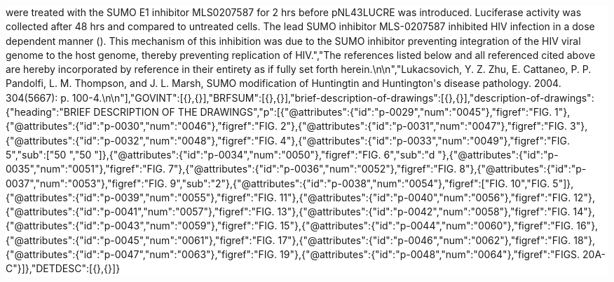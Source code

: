 were treated with the SUMO E1 inhibitor MLS0207587 for 2 hrs before pNL43LUCRE was introduced. Luciferase activity was collected after 48 hrs and compared to untreated cells. The lead SUMO inhibitor MLS-0207587 inhibited HIV infection in a dose dependent manner (). This mechanism of this inhibition was due to the SUMO inhibitor preventing integration of the HIV viral genome to the host genome, thereby preventing replication of HIV.","The references listed below and all referenced cited above are hereby incorporated by reference in their entirety as if fully set forth herein.\n\n","Lukacsovich, Y. Z. Zhu, E. Cattaneo, P. P. Pandolfi, L. M. Thompson, and J. L. Marsh, SUMO modification of Huntingtin and Huntington's disease pathology. 2004. 304(5667): p. 100-4.\n\n"],"GOVINT":[{},{}],"BRFSUM":[{},{}],"brief-description-of-drawings":[{},{}],"description-of-drawings":{"heading":"BRIEF DESCRIPTION OF THE DRAWINGS","p":[{"@attributes":{"id":"p-0029","num":"0045"},"figref":"FIG. 1"},{"@attributes":{"id":"p-0030","num":"0046"},"figref":"FIG. 2"},{"@attributes":{"id":"p-0031","num":"0047"},"figref":"FIG. 3"},{"@attributes":{"id":"p-0032","num":"0048"},"figref":"FIG. 4"},{"@attributes":{"id":"p-0033","num":"0049"},"figref":"FIG. 5","sub":["50 ","50 "]},{"@attributes":{"id":"p-0034","num":"0050"},"figref":"FIG. 6","sub":"d "},{"@attributes":{"id":"p-0035","num":"0051"},"figref":"FIG. 7"},{"@attributes":{"id":"p-0036","num":"0052"},"figref":"FIG. 8"},{"@attributes":{"id":"p-0037","num":"0053"},"figref":"FIG. 9","sub":"2"},{"@attributes":{"id":"p-0038","num":"0054"},"figref":["FIG. 10","FIG. 5"]},{"@attributes":{"id":"p-0039","num":"0055"},"figref":"FIG. 11"},{"@attributes":{"id":"p-0040","num":"0056"},"figref":"FIG. 12"},{"@attributes":{"id":"p-0041","num":"0057"},"figref":"FIG. 13"},{"@attributes":{"id":"p-0042","num":"0058"},"figref":"FIG. 14"},{"@attributes":{"id":"p-0043","num":"0059"},"figref":"FIG. 15"},{"@attributes":{"id":"p-0044","num":"0060"},"figref":"FIG. 16"},{"@attributes":{"id":"p-0045","num":"0061"},"figref":"FIG. 17"},{"@attributes":{"id":"p-0046","num":"0062"},"figref":"FIG. 18"},{"@attributes":{"id":"p-0047","num":"0063"},"figref":"FIG. 19"},{"@attributes":{"id":"p-0048","num":"0064"},"figref":"FIGS. 20A-C"}]},"DETDESC":[{},{}]}
